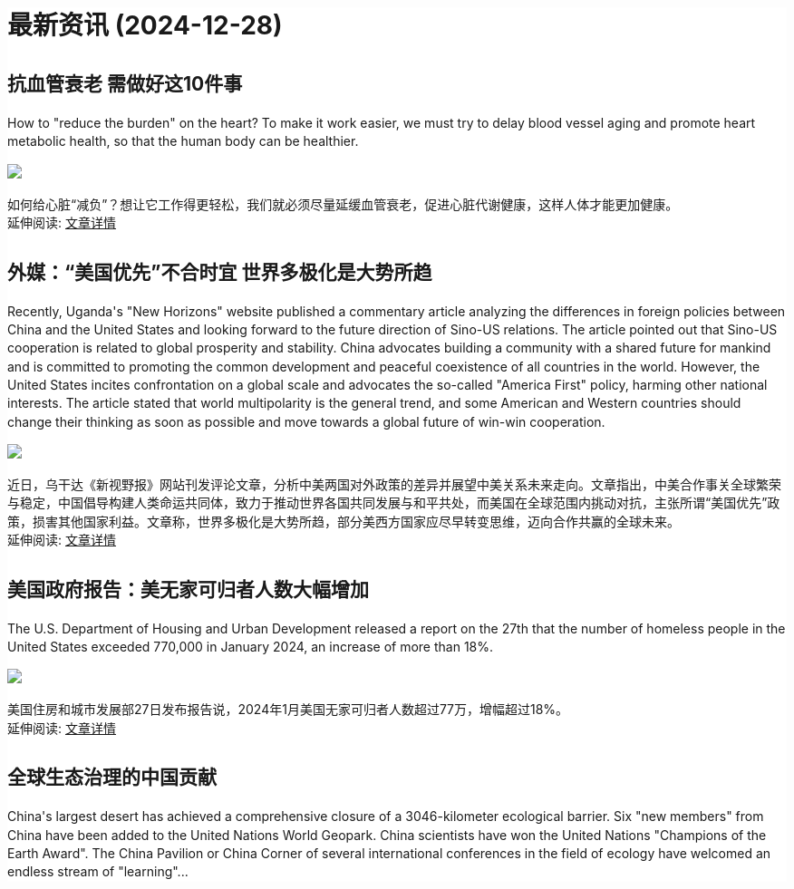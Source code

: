 # 最新资讯 (2024-12-28) 
## 抗血管衰老 需做好这10件事   
How to "reduce the burden" on the heart? To make it work easier, we must try to delay blood vessel aging and promote heart metabolic health, so that the human body can be healthier.   

<img src="https://p2.img.cctvpic.com/photoworkspace/2024/12/28/2024122811443467986.jpg" />   

如何给心脏“减负”？想让它工作得更轻松，我们就必须尽量延缓血管衰老，促进心脏代谢健康，这样人体才能更加健康。   
延伸阅读: [文章详情](https://news.cctv.com/2024/12/28/ARTIniy0quBjD8AJGsIq9BS1241228.shtml)   

<qrcode title="抗血管衰老 需做好这10件事" image="https://p2.img.cctvpic.com/photoworkspace/2024/12/28/2024122811443467986.jpg" />   

## 外媒：“美国优先”不合时宜 世界多极化是大势所趋   
Recently, Uganda's "New Horizons" website published a commentary article analyzing the differences in foreign policies between China and the United States and looking forward to the future direction of Sino-US relations. The article pointed out that Sino-US cooperation is related to global prosperity and stability. China advocates building a community with a shared future for mankind and is committed to promoting the common development and peaceful coexistence of all countries in the world. However, the United States incites confrontation on a global scale and advocates the so-called "America First" policy, harming other national interests. The article stated that world multipolarity is the general trend, and some American and Western countries should change their thinking as soon as possible and move towards a global future of win-win cooperation.   

<img src="https://p3.img.cctvpic.com/photoworkspace/2024/12/28/2024122811365330578.jpg" />   

近日，乌干达《新视野报》网站刊发评论文章，分析中美两国对外政策的差异并展望中美关系未来走向。文章指出，中美合作事关全球繁荣与稳定，中国倡导构建人类命运共同体，致力于推动世界各国共同发展与和平共处，而美国在全球范围内挑动对抗，主张所谓“美国优先”政策，损害其他国家利益。文章称，世界多极化是大势所趋，部分美西方国家应尽早转变思维，迈向合作共赢的全球未来。   
延伸阅读: [文章详情](https://news.cctv.com/2024/12/28/ARTIVOipS6otI5d0YfNLtZap241228.shtml)   

<qrcode title="外媒：“美国优先”不合时宜 世界多极化是大势所趋" image="https://p3.img.cctvpic.com/photoworkspace/2024/12/28/2024122811365330578.jpg" />   

## 美国政府报告：美无家可归者人数大幅增加   
The U.S. Department of Housing and Urban Development released a report on the 27th that the number of homeless people in the United States exceeded 770,000 in January 2024, an increase of more than 18%.   

<img src="https://p4.img.cctvpic.com/photoworkspace/2024/12/28/2024122811345751846.jpg" />   

美国住房和城市发展部27日发布报告说，2024年1月美国无家可归者人数超过77万，增幅超过18%。   
延伸阅读: [文章详情](https://news.cctv.com/2024/12/28/ARTIcp8FWS31Psmw8oyiZ7ek241228.shtml)   

<qrcode title="美国政府报告：美无家可归者人数大幅增加" image="https://p4.img.cctvpic.com/photoworkspace/2024/12/28/2024122811345751846.jpg" />   

## 全球生态治理的中国贡献   
China's largest desert has achieved a comprehensive closure of a 3046-kilometer ecological barrier. Six "new members" from China have been added to the United Nations World Geopark. China scientists have won the United Nations "Champions of the Earth Award". The China Pavilion or China Corner of several international conferences in the field of ecology have welcomed an endless stream of "learning"...   
